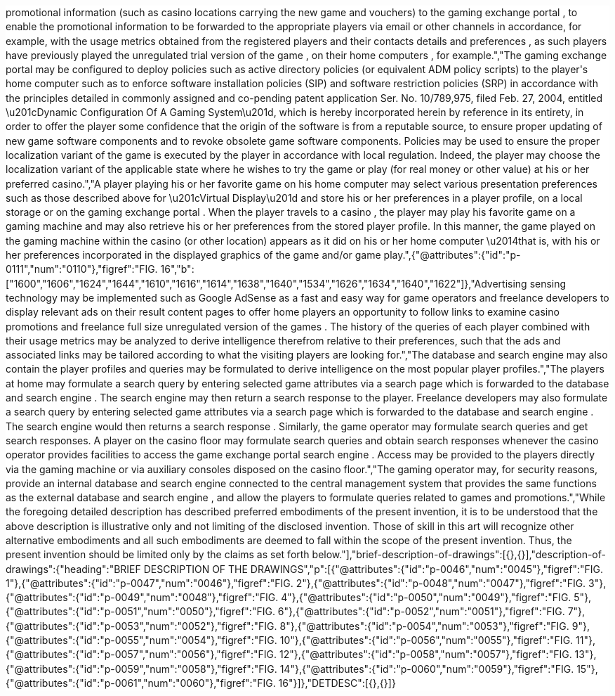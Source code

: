 promotional information  (such as casino locations carrying the new game and vouchers) to the gaming exchange portal , to enable the promotional information to be forwarded to the appropriate players  via email or other channels in accordance, for example, with the usage metrics  obtained from the registered players  and their contacts details and preferences , as such players have previously played the unregulated trial version of the game  , on their home computers , for example.","The gaming exchange portal  may be configured to deploy policies such as active directory policies (or equivalent ADM policy scripts) to the player's home computer  such as to enforce software installation policies (SIP) and software restriction policies (SRP) in accordance with the principles detailed in commonly assigned and co-pending patent application Ser. No. 10\/789,975, filed Feb. 27, 2004, entitled \u201cDynamic Configuration Of A Gaming System\u201d, which is hereby incorporated herein by reference in its entirety, in order to offer the player some confidence that the origin of the software is from a reputable source, to ensure proper updating of new game software components and to revoke obsolete game software components. Policies may be used to ensure the proper localization variant of the game is executed by the player in accordance with local regulation. Indeed, the player may choose the localization variant of the applicable state where he wishes to try the game or play (for real money or other value) at his or her preferred casino.","A player  playing his or her favorite game on his home computer  may select various presentation preferences such as those described above for \u201cVirtual Display\u201d and store his or her preferences in a player profile, on a local storage or on the gaming exchange portal . When the player  travels to a casino , the player may play his favorite game on a gaming machine  and may also retrieve his or her preferences from the stored player profile. In this manner, the game played on the gaming machine  within the casino  (or other location) appears as it did on his or her home computer \u2014that is, with his or her preferences incorporated in the displayed graphics of the game and\/or game play.",{"@attributes":{"id":"p-0111","num":"0110"},"figref":"FIG. 16","b":["1600","1606","1624","1644","1610","1616","1614","1638","1640","1534","1626","1634","1640","1622"]},"Advertising sensing technology may be implemented such as Google AdSense as a fast and easy way for game operators and freelance developers to display relevant ads on their result content pages to offer home players an opportunity to follow links to examine casino promotions  and freelance full size unregulated version of the games . The history of the queries  of each player combined with their usage metrics  may be analyzed to derive intelligence therefrom relative to their preferences, such that the ads and associated links may be tailored according to what the visiting players are looking for.","The database and search engine  may also contain the player profiles  and queries may be formulated to derive intelligence on the most popular player profiles.","The players at home  may formulate a search query  by entering selected game attributes via a search page which is forwarded to the database and search engine . The search engine  may then return a search response  to the player. Freelance developers  may also formulate a search query  by entering selected game attributes via a search page which is forwarded to the database and search engine . The search engine  would then returns a search response . Similarly, the game operator  may formulate search queries and get search responses. A player  on the casino floor  may formulate search queries and obtain search responses whenever the casino operator  provides facilities to access the game exchange portal search engine . Access may be provided to the players directly via the gaming machine  or via auxiliary consoles disposed on the casino floor.","The gaming operator  may, for security reasons, provide an internal database and search engine  connected to the central management system  that provides the same functions as the external database and search engine , and allow the players  to formulate queries related to games and promotions.","While the foregoing detailed description has described preferred embodiments of the present invention, it is to be understood that the above description is illustrative only and not limiting of the disclosed invention. Those of skill in this art will recognize other alternative embodiments and all such embodiments are deemed to fall within the scope of the present invention. Thus, the present invention should be limited only by the claims as set forth below."],"brief-description-of-drawings":[{},{}],"description-of-drawings":{"heading":"BRIEF DESCRIPTION OF THE
DRAWINGS","p":[{"@attributes":{"id":"p-0046","num":"0045"},"figref":"FIG. 1"},{"@attributes":{"id":"p-0047","num":"0046"},"figref":"FIG. 2"},{"@attributes":{"id":"p-0048","num":"0047"},"figref":"FIG. 3"},{"@attributes":{"id":"p-0049","num":"0048"},"figref":"FIG. 4"},{"@attributes":{"id":"p-0050","num":"0049"},"figref":"FIG. 5"},{"@attributes":{"id":"p-0051","num":"0050"},"figref":"FIG. 6"},{"@attributes":{"id":"p-0052","num":"0051"},"figref":"FIG. 7"},{"@attributes":{"id":"p-0053","num":"0052"},"figref":"FIG. 8"},{"@attributes":{"id":"p-0054","num":"0053"},"figref":"FIG. 9"},{"@attributes":{"id":"p-0055","num":"0054"},"figref":"FIG. 10"},{"@attributes":{"id":"p-0056","num":"0055"},"figref":"FIG. 11"},{"@attributes":{"id":"p-0057","num":"0056"},"figref":"FIG. 12"},{"@attributes":{"id":"p-0058","num":"0057"},"figref":"FIG. 13"},{"@attributes":{"id":"p-0059","num":"0058"},"figref":"FIG. 14"},{"@attributes":{"id":"p-0060","num":"0059"},"figref":"FIG. 15"},{"@attributes":{"id":"p-0061","num":"0060"},"figref":"FIG. 16"}]},"DETDESC":[{},{}]}
